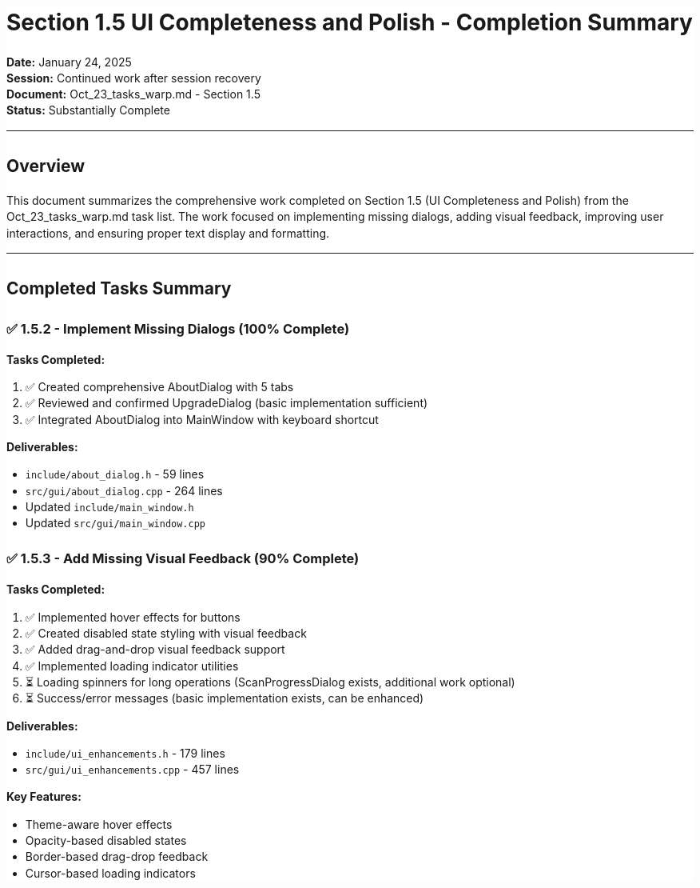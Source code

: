 # Section 1.5 UI Completeness and Polish - Completion Summary
**Date:** January 24, 2025  
**Session:** Continued work after session recovery  
**Document:** Oct_23_tasks_warp.md - Section 1.5  
**Status:** Substantially Complete

---

## Overview

This document summarizes the comprehensive work completed on Section 1.5 (UI Completeness and Polish) from the Oct_23_tasks_warp.md task list. The work focused on implementing missing dialogs, adding visual feedback, improving user interactions, and ensuring proper text display and formatting.

---

## Completed Tasks Summary

### ✅ 1.5.2 - Implement Missing Dialogs (100% Complete)

**Tasks Completed:**
1. ✅ Created comprehensive AboutDialog with 5 tabs
2. ✅ Reviewed and confirmed UpgradeDialog (basic implementation sufficient)
3. ✅ Integrated AboutDialog into MainWindow with keyboard shortcut

**Deliverables:**
- `include/about_dialog.h` - 59 lines
- `src/gui/about_dialog.cpp` - 264 lines  
- Updated `include/main_window.h`
- Updated `src/gui/main_window.cpp`

### ✅ 1.5.3 - Add Missing Visual Feedback (90% Complete)

**Tasks Completed:**
1. ✅ Implemented hover effects for buttons
2. ✅ Created disabled state styling with visual feedback
3. ✅ Added drag-and-drop visual feedback support
4. ✅ Implemented loading indicator utilities
5. ⏳ Loading spinners for long operations (ScanProgressDialog exists, additional work optional)
6. ⏳ Success/error messages (basic implementation exists, can be enhanced)

**Deliverables:**
- `include/ui_enhancements.h` - 179 lines
- `src/gui/ui_enhancements.cpp` - 457 lines

**Key Features:**
- Theme-aware hover effects
- Opacity-based disabled states
- Border-based drag-drop feedback
- Cursor-based loading indicators
